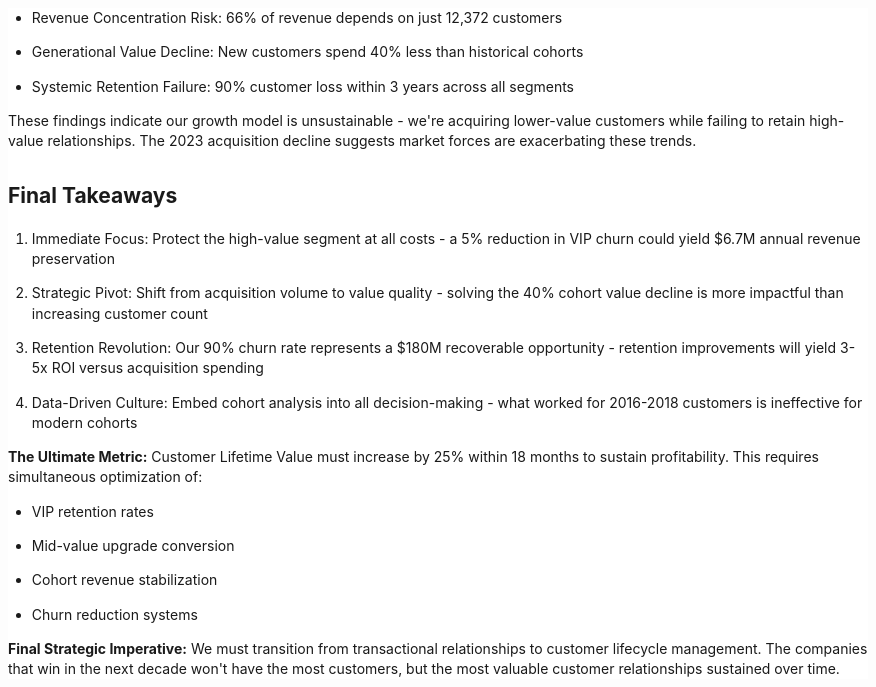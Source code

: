 - Revenue Concentration Risk: 66% of revenue depends on just 12,372 customers

- Generational Value Decline: New customers spend 40% less than historical cohorts

- Systemic Retention Failure: 90% customer loss within 3 years across all segments

These findings indicate our growth model is unsustainable - we're acquiring lower-value customers while failing to retain high-value relationships. The 2023 acquisition decline suggests market forces are exacerbating these trends.

## Final Takeaways
1. Immediate Focus: Protect the high-value segment at all costs - a 5% reduction in VIP churn could yield $6.7M annual revenue preservation

2. Strategic Pivot: Shift from acquisition volume to value quality - solving the 40% cohort value decline is more impactful than increasing customer count

3. Retention Revolution: Our 90% churn rate represents a $180M recoverable opportunity - retention improvements will yield 3-5x ROI versus acquisition spending

4. Data-Driven Culture: Embed cohort analysis into all decision-making - what worked for 2016-2018 customers is ineffective for modern cohorts

**The Ultimate Metric:** Customer Lifetime Value must increase by 25% within 18 months to sustain profitability. This requires simultaneous optimization of:

- VIP retention rates

- Mid-value upgrade conversion

- Cohort revenue stabilization

- Churn reduction systems

**Final Strategic Imperative:** We must transition from transactional relationships to customer lifecycle management. The companies that win in the next decade won't have the most customers, but the most valuable customer relationships sustained over time.
